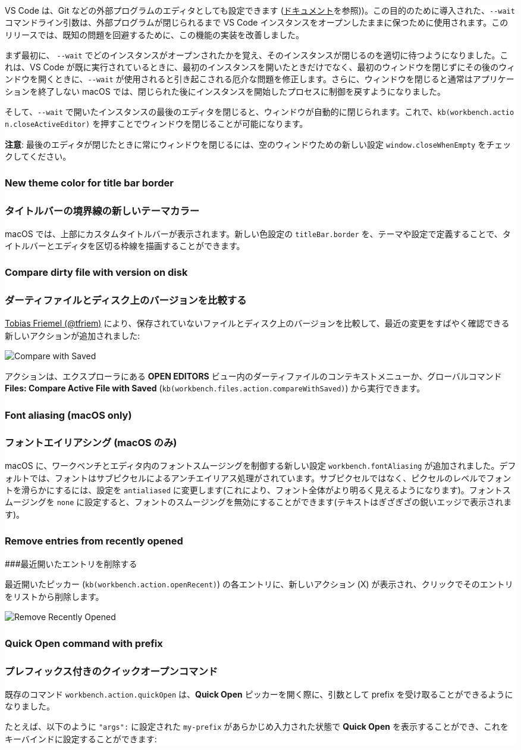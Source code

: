 VS Code は、Git などの外部プログラムのエディタとしても設定できます ([ドキュメント](https://code.visualstudio.com/docs/editor/versioncontrol#_git-patchdiff-mode)を参照))。この目的のために導入された、`--wait` コマンドライン引数は、外部プログラムが閉じられるまで VS Code インスタンスをオープンしたままに保つために使用されます。このリリースでは、既知の問題を回避するために、この機能の実装を改善しました。

まず最初に、 `--wait` でどのインスタンスがオープンされたかを覚え、そのインスタンスが閉じるのを適切に待つようになりました。これは、VS Code が既に実行されているときに、最初のインスタンスを開いたときだけでなく、最初のウィンドウを閉じずにその後のウィンドウを開くときに、`--wait` が使用されると引き起こされる厄介な問題を修正します。さらに、ウィンドウを閉じると通常はアプリケーションを終了しない macOS では、閉じられた後にインスタンスを開始したプロセスに制御を戻すようになりました。

そして、`--wait` で開いたインスタンスの最後のエディタを閉じると、ウィンドウが自動的に閉じられます。これで、`kb(workbench.action.closeActiveEditor)` を押すことでウィンドウを閉じることが可能になります。

**注意**: 最後のエディタが閉じたときに常にウィンドウを閉じるには、空のウィンドウための新しい設定 `window.closeWhenEmpty` をチェックしてください。

### New theme color for title bar border
### タイトルバーの境界線の新しいテーマカラー

macOS では、上部にカスタムタイトルバーが表示されます。新しい色設定の `titleBar.border` を、テーマや設定で定義することで、タイトルバーとエディタを区切る枠線を描画することができます。

### Compare dirty file with version on disk
### ダーティファイルとディスク上のバージョンを比較する

[Tobias Friemel (@tfriem)](https://github.com/tfriem) により、保存されていないファイルとディスク上のバージョンを比較して、最近の変更をすばやく確認できる新しいアクションが追加されました:

![Compare with Saved](https://code.visualstudio.com/images/1_15_compare-with-saved.png)

アクションは、エクスプローラにある **OPEN EDITORS** ビュー内のダーティファイルのコンテキストメニューか、グローバルコマンド **Files: Compare Active File with Saved** (`kb(workbench.files.action.compareWithSaved)`) から実行できます。


### Font aliasing (macOS only)
### フォントエイリアシング (macOS のみ)

macOS に、ワー​​クベンチとエディタ内のフォントスムージングを制御する新しい設定 `workbench.fontAliasing` が追加されました。デフォルトでは、フォントはサブピクセルによるアンチエイリアス処理がされています。サブピクセルではなく、ピクセルのレベルでフォントを滑らかにするには、設定を `antialiased` に変更します(これにより、フォント全体がより明るく見えるようになります)。フォントスムージングを `none` に設定すると、フォントのスムージングを無効にすることができます(テキストはぎざぎざの鋭いエッジで表示されます)。

### Remove entries from recently opened
###最近開いたエントリを削除する

最近開いたピッカー (`kb(workbench.action.openRecent)`) の各エントリに、新しいアクション (X) が表示され、クリックでそのエントリをリストから削除します。

![Remove Recently Opened](https://code.visualstudio.com/images/1_15_remove_history.gif)

### Quick Open command with prefix
### プレフィックス付きのクイックオープンコマンド

既存のコマンド `workbench.action.quickOpen` は、**Quick Open** ピッカーを開く際に、引数として prefix を受け取ることができるようになりました。

たとえば、以下のように `"args":` に設定された `my-prefix` があらかじめ入力された状態で **Quick Open** を表示することができ、これをキーバインドに設定することができます:
